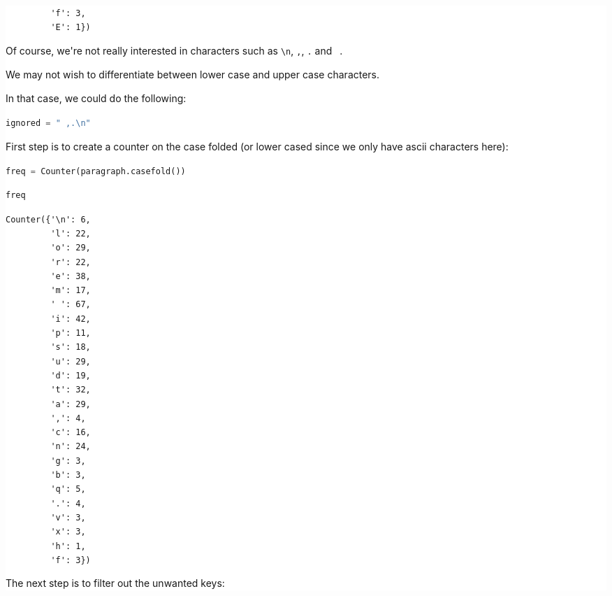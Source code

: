              'f': 3,
             'E': 1})



Of course, we're not really interested in characters such as `\n`, `,`, `.` and ` `.

We may not wish to differentiate between lower case and upper case characters.

In that case, we could do the following:


```python
ignored = " ,.\n"
```

First step is to create a counter on the case folded (or lower cased since we only have ascii characters here):


```python
freq = Counter(paragraph.casefold())
```


```python
freq
```




    Counter({'\n': 6,
             'l': 22,
             'o': 29,
             'r': 22,
             'e': 38,
             'm': 17,
             ' ': 67,
             'i': 42,
             'p': 11,
             's': 18,
             'u': 29,
             'd': 19,
             't': 32,
             'a': 29,
             ',': 4,
             'c': 16,
             'n': 24,
             'g': 3,
             'b': 3,
             'q': 5,
             '.': 4,
             'v': 3,
             'x': 3,
             'h': 1,
             'f': 3})



The next step is to filter out the unwanted keys:
